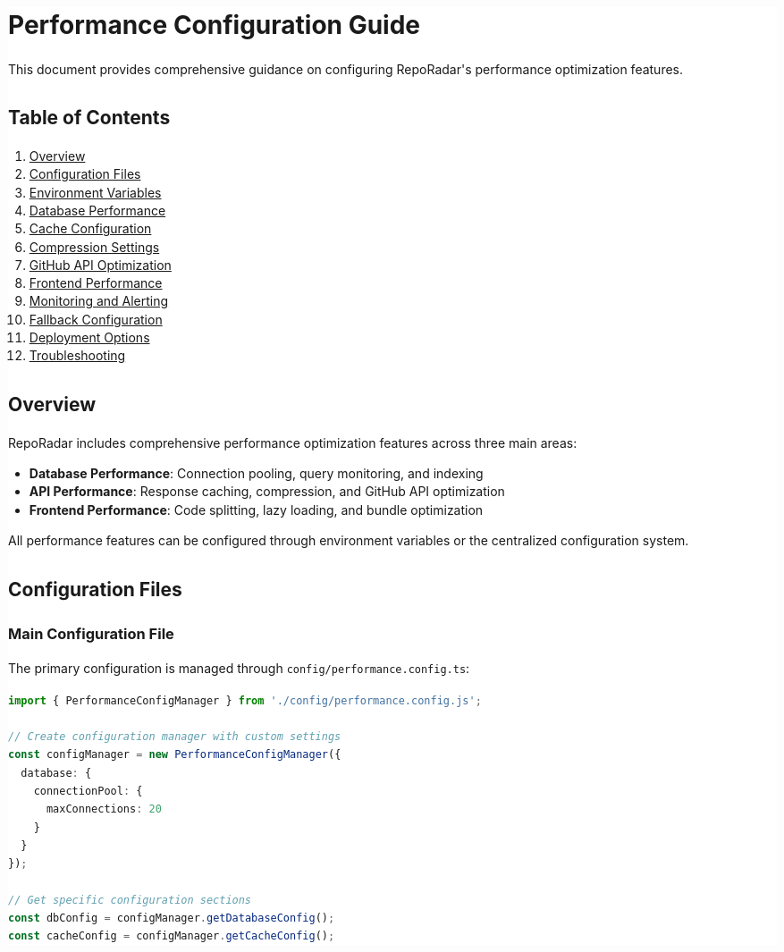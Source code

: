 # Performance Configuration Guide

This document provides comprehensive guidance on configuring RepoRadar's performance optimization features.

## Table of Contents

1. [Overview](#overview)
2. [Configuration Files](#configuration-files)
3. [Environment Variables](#environment-variables)
4. [Database Performance](#database-performance)
5. [Cache Configuration](#cache-configuration)
6. [Compression Settings](#compression-settings)
7. [GitHub API Optimization](#github-api-optimization)
8. [Frontend Performance](#frontend-performance)
9. [Monitoring and Alerting](#monitoring-and-alerting)
10. [Fallback Configuration](#fallback-configuration)
11. [Deployment Options](#deployment-options)
12. [Troubleshooting](#troubleshooting)

## Overview

RepoRadar includes comprehensive performance optimization features across three main areas:

- **Database Performance**: Connection pooling, query monitoring, and indexing
- **API Performance**: Response caching, compression, and GitHub API optimization
- **Frontend Performance**: Code splitting, lazy loading, and bundle optimization

All performance features can be configured through environment variables or the centralized configuration system.

## Configuration Files

### Main Configuration File

The primary configuration is managed through `config/performance.config.ts`:

```typescript
import { PerformanceConfigManager } from './config/performance.config.js';

// Create configuration manager with custom settings
const configManager = new PerformanceConfigManager({
  database: {
    connectionPool: {
      maxConnections: 20
    }
  }
});

// Get specific configuration sections
const dbConfig = configManager.getDatabaseConfig();
const cacheConfig = configManager.getCacheConfig();
```
